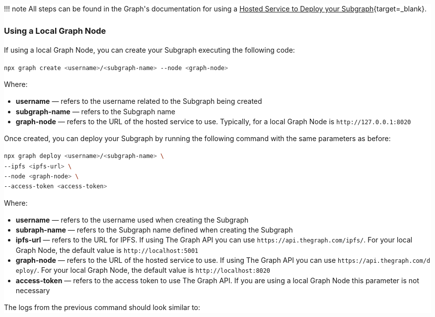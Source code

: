 !!! note
    All steps can be found in the Graph's documentation for using a [Hosted Service to Deploy your Subgraph](https://thegraph.com/docs/en/quick-start/#4-deploy-your-subgraph){target=\_blank}.
 
### Using a Local Graph Node

If using a local Graph Node, you can create your Subgraph executing the following code:

```bash
npx graph create <username>/<subgraph-name> --node <graph-node>
```

Where:

 - **username** — refers to the username related to the Subgraph being created
 - **subgraph-name** — refers to the Subgraph name
 - **graph-node** — refers to the URL of the hosted service to use. Typically, for a local Graph Node is `http://127.0.0.1:8020`

Once created, you can deploy your Subgraph by running the following command with the same parameters as before:

```bash
npx graph deploy <username>/<subgraph-name> \
--ipfs <ipfs-url> \
--node <graph-node> \
--access-token <access-token>
```

Where:

 - **username** — refers to the username used when creating the Subgraph
 - **subraph-name** — refers to the Subgraph name defined when creating the Subgraph
 - **ipfs-url**  — refers to the URL for IPFS. If using The Graph API you can use `https://api.thegraph.com/ipfs/`. For your local Graph Node, the default value is `http://localhost:5001`
 - **graph-node** — refers to the URL of the hosted service to use. If using The Graph API you can use `https://api.thegraph.com/deploy/`. For your local Graph Node, the default value is `http://localhost:8020`
 - **access-token** — refers to the access token to use The Graph API. If you are using a local Graph Node this parameter is not necessary

The logs from the previous command should look similar to:
